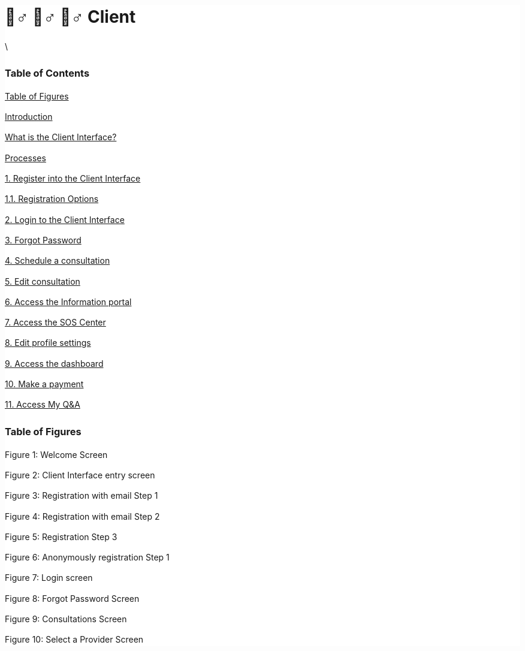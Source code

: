 # 🤷♂ 🤷♂ 🤷♂ Client



\


### Table of Contents

[Table of Figures](client.md#table-of-figures)

[Introduction](broken-reference)

[What is the Client Interface?](client.md#what-is-the-client-interface)

[Processes](client.md#\_ref122386267)

[1.     Register into the Client Interface](client.md#1.-register-into-the-client-interface)

[1.1.     Registration Options](client.md#1.1.-registration-options)

[2.     Login to the Client Interface](client.md#\_toc123778358)

[3.     Forgot Password](client.md#\_toc123778359)

[4.     Schedule a consultation](client.md#\_ref130341728)

[5.     Edit consultation](client.md#5.-edit-consultation)

[6.     Access the Information portal](client.md#6.-access-the-information-portal)

[7.     Access the SOS Center](client.md#6.-access-the-information-portal)

[8.     Edit profile settings](client.md#8.-edit-profile-settings)

[9.     Access the dashboard](client.md#9.-access-the-dashboard)

[10.      Make a payment](client.md#\_ref130341549)

[11.      Access My Q\&A](client.md#11.-access-my-q-and-a)

### Table of Figures

Figure 1: Welcome Screen

Figure 2: Client Interface entry screen

Figure 3: Registration with email Step 1

Figure 4:  Registration with email Step 2

Figure 5: Registration Step 3

Figure 6:  Anonymously registration Step 1

Figure 7: Login screen

Figure 8: Forgot Password Screen

Figure 9: Consultations Screen

Figure 10: Select a Provider Screen
